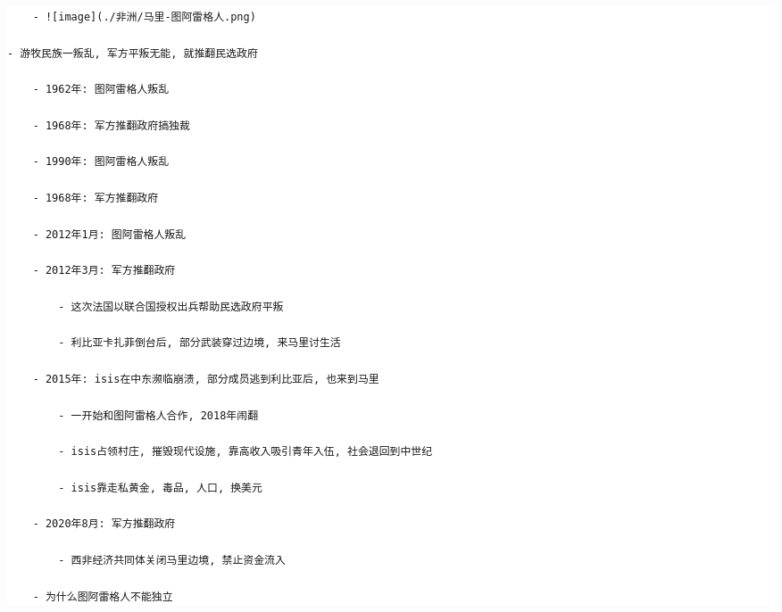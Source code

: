         - ![image](./非洲/马里-图阿雷格人.png)

    - 游牧民族一叛乱, 军方平叛无能, 就推翻民选政府

        - 1962年: 图阿雷格人叛乱

        - 1968年: 军方推翻政府搞独裁

        - 1990年: 图阿雷格人叛乱

        - 1968年: 军方推翻政府

        - 2012年1月: 图阿雷格人叛乱

        - 2012年3月: 军方推翻政府

            - 这次法国以联合国授权出兵帮助民选政府平叛

            - 利比亚卡扎菲倒台后, 部分武装穿过边境, 来马里讨生活

        - 2015年: isis在中东濒临崩溃, 部分成员逃到利比亚后, 也来到马里

            - 一开始和图阿雷格人合作, 2018年闹翻

            - isis占领村庄, 摧毁现代设施, 靠高收入吸引青年入伍, 社会退回到中世纪

            - isis靠走私黄金, 毒品, 人口, 换美元

        - 2020年8月: 军方推翻政府

            - 西非经济共同体关闭马里边境, 禁止资金流入

        - 为什么图阿雷格人不能独立

